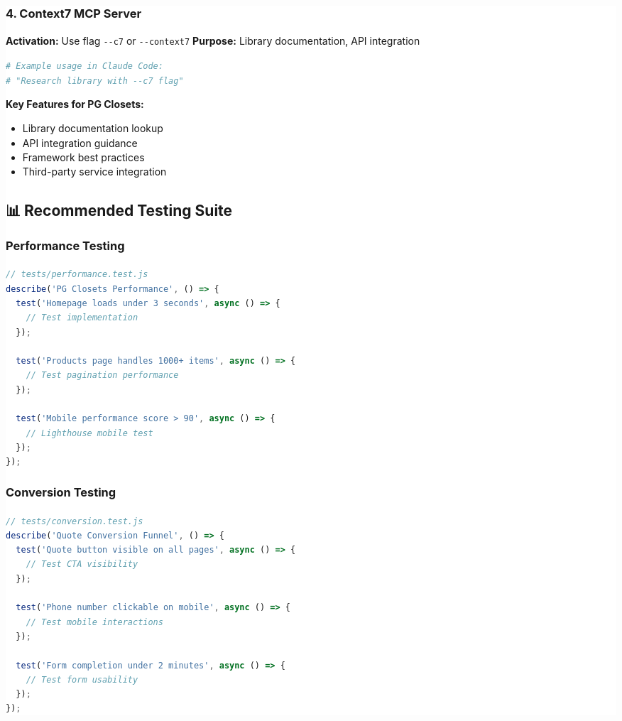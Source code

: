 ### 4. Context7 MCP Server
**Activation:** Use flag `--c7` or `--context7`
**Purpose:** Library documentation, API integration

```bash
# Example usage in Claude Code:
# "Research library with --c7 flag"
```

**Key Features for PG Closets:**
- Library documentation lookup
- API integration guidance
- Framework best practices
- Third-party service integration

## 📊 Recommended Testing Suite

### Performance Testing
```javascript
// tests/performance.test.js
describe('PG Closets Performance', () => {
  test('Homepage loads under 3 seconds', async () => {
    // Test implementation
  });

  test('Products page handles 1000+ items', async () => {
    // Test pagination performance
  });

  test('Mobile performance score > 90', async () => {
    // Lighthouse mobile test
  });
});
```

### Conversion Testing
```javascript
// tests/conversion.test.js
describe('Quote Conversion Funnel', () => {
  test('Quote button visible on all pages', async () => {
    // Test CTA visibility
  });

  test('Phone number clickable on mobile', async () => {
    // Test mobile interactions
  });

  test('Form completion under 2 minutes', async () => {
    // Test form usability
  });
});
```
